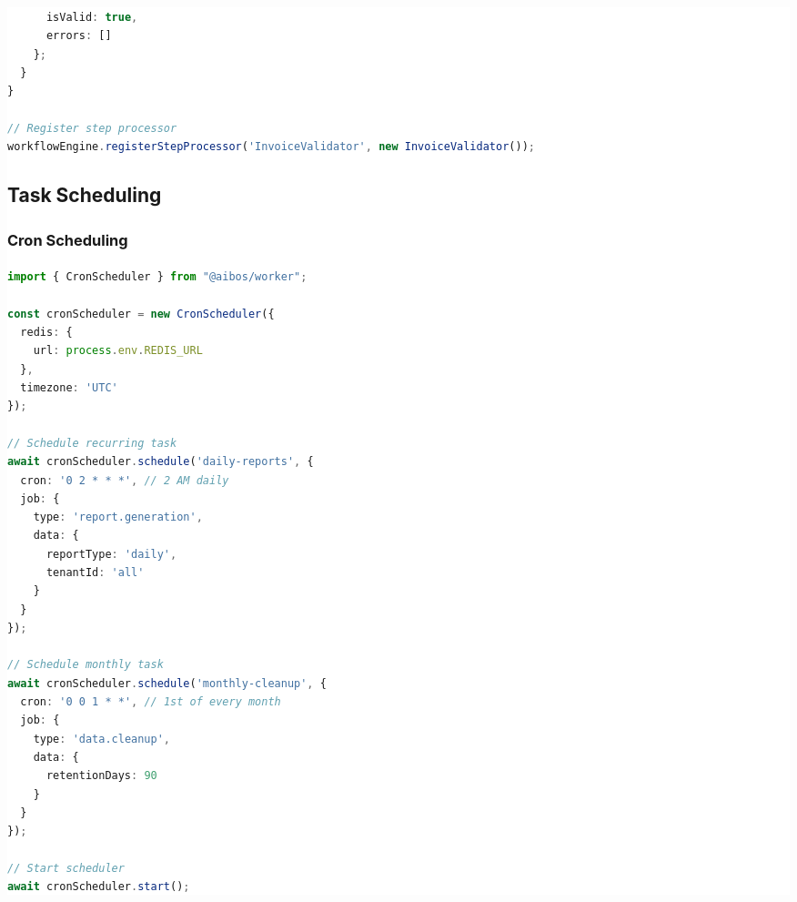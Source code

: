 ```typescript
      isValid: true,
      errors: []
    };
  }
}

// Register step processor
workflowEngine.registerStepProcessor('InvoiceValidator', new InvoiceValidator());
```

## Task Scheduling

### Cron Scheduling

```typescript
import { CronScheduler } from "@aibos/worker";

const cronScheduler = new CronScheduler({
  redis: {
    url: process.env.REDIS_URL
  },
  timezone: 'UTC'
});

// Schedule recurring task
await cronScheduler.schedule('daily-reports', {
  cron: '0 2 * * *', // 2 AM daily
  job: {
    type: 'report.generation',
    data: {
      reportType: 'daily',
      tenantId: 'all'
    }
  }
});

// Schedule monthly task
await cronScheduler.schedule('monthly-cleanup', {
  cron: '0 0 1 * *', // 1st of every month
  job: {
    type: 'data.cleanup',
    data: {
      retentionDays: 90
    }
  }
});

// Start scheduler
await cronScheduler.start();
```
